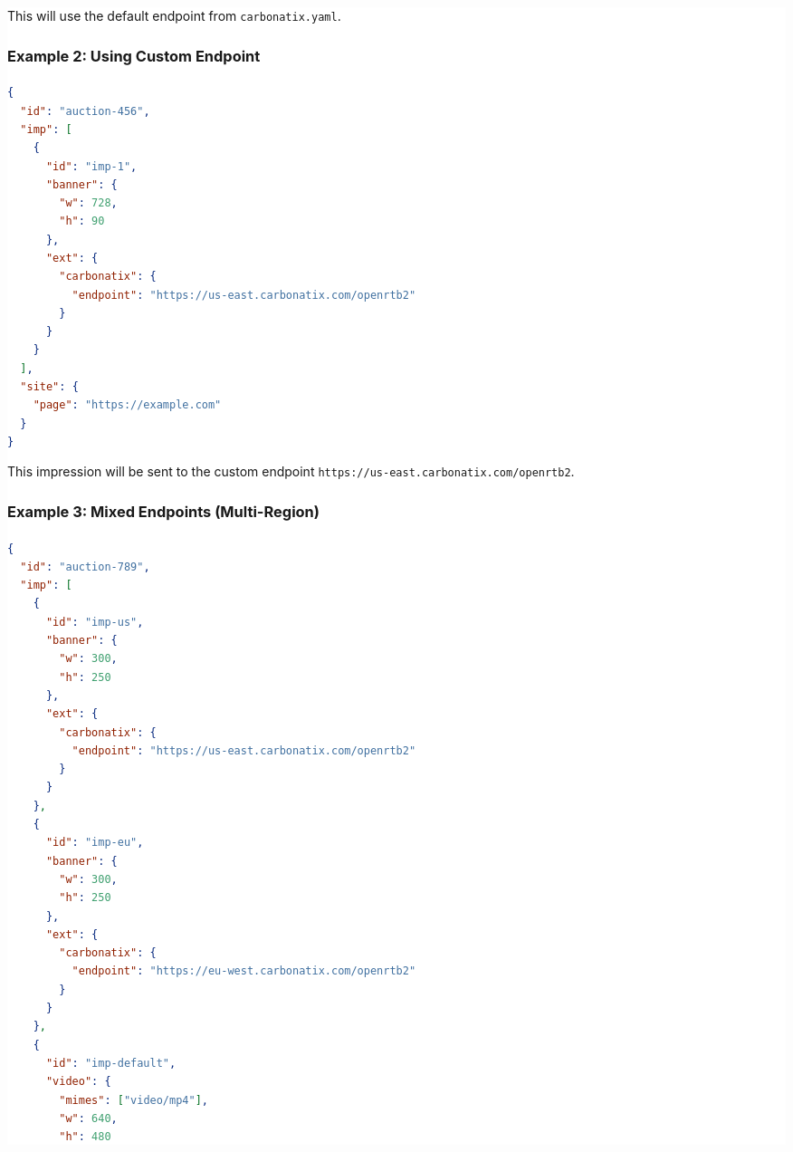 This will use the default endpoint from `carbonatix.yaml`.

### Example 2: Using Custom Endpoint

```json
{
  "id": "auction-456",
  "imp": [
    {
      "id": "imp-1",
      "banner": {
        "w": 728,
        "h": 90
      },
      "ext": {
        "carbonatix": {
          "endpoint": "https://us-east.carbonatix.com/openrtb2"
        }
      }
    }
  ],
  "site": {
    "page": "https://example.com"
  }
}
```

This impression will be sent to the custom endpoint `https://us-east.carbonatix.com/openrtb2`.

### Example 3: Mixed Endpoints (Multi-Region)

```json
{
  "id": "auction-789",
  "imp": [
    {
      "id": "imp-us",
      "banner": {
        "w": 300,
        "h": 250
      },
      "ext": {
        "carbonatix": {
          "endpoint": "https://us-east.carbonatix.com/openrtb2"
        }
      }
    },
    {
      "id": "imp-eu",
      "banner": {
        "w": 300,
        "h": 250
      },
      "ext": {
        "carbonatix": {
          "endpoint": "https://eu-west.carbonatix.com/openrtb2"
        }
      }
    },
    {
      "id": "imp-default",
      "video": {
        "mimes": ["video/mp4"],
        "w": 640,
        "h": 480
```